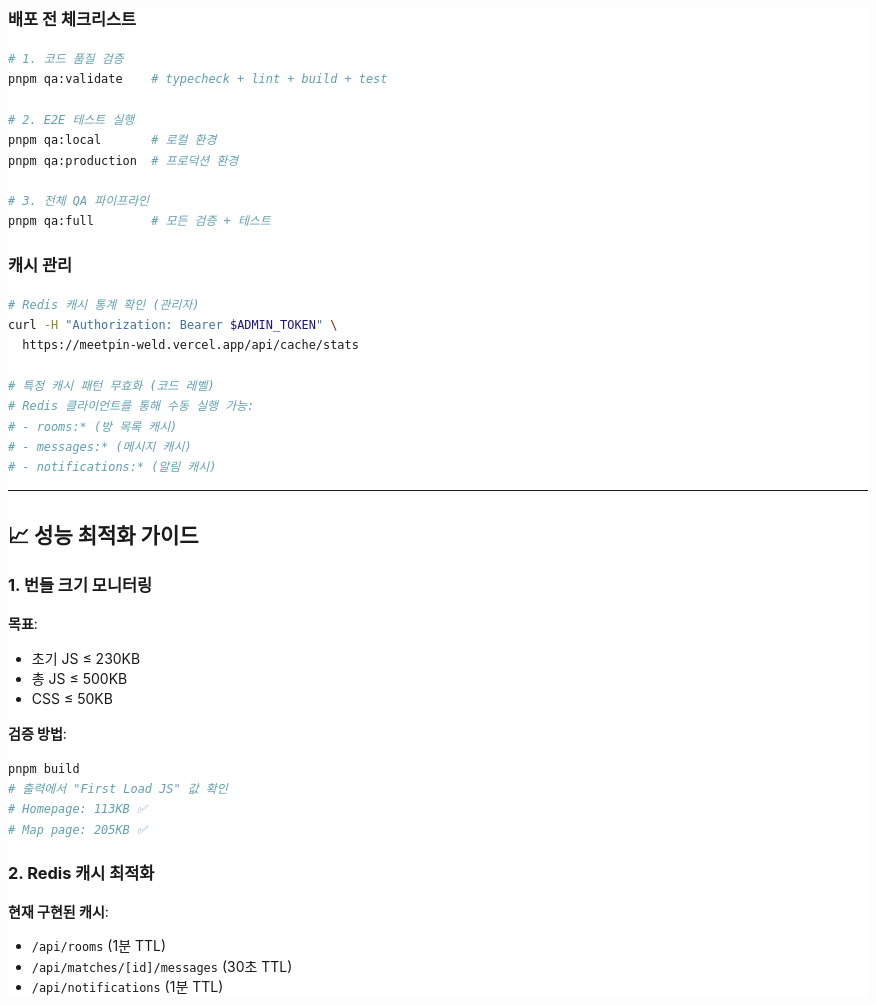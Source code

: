 ### 배포 전 체크리스트

```bash
# 1. 코드 품질 검증
pnpm qa:validate    # typecheck + lint + build + test

# 2. E2E 테스트 실행
pnpm qa:local       # 로컬 환경
pnpm qa:production  # 프로덕션 환경

# 3. 전체 QA 파이프라인
pnpm qa:full        # 모든 검증 + 테스트
```

### 캐시 관리

```bash
# Redis 캐시 통계 확인 (관리자)
curl -H "Authorization: Bearer $ADMIN_TOKEN" \
  https://meetpin-weld.vercel.app/api/cache/stats

# 특정 캐시 패턴 무효화 (코드 레벨)
# Redis 클라이언트를 통해 수동 실행 가능:
# - rooms:* (방 목록 캐시)
# - messages:* (메시지 캐시)
# - notifications:* (알림 캐시)
```

---

## 📈 성능 최적화 가이드

### 1. 번들 크기 모니터링

**목표**:

- 초기 JS ≤ 230KB
- 총 JS ≤ 500KB
- CSS ≤ 50KB

**검증 방법**:

```bash
pnpm build
# 출력에서 "First Load JS" 값 확인
# Homepage: 113KB ✅
# Map page: 205KB ✅
```

### 2. Redis 캐시 최적화

**현재 구현된 캐시**:

- `/api/rooms` (1분 TTL)
- `/api/matches/[id]/messages` (30초 TTL)
- `/api/notifications` (1분 TTL)
